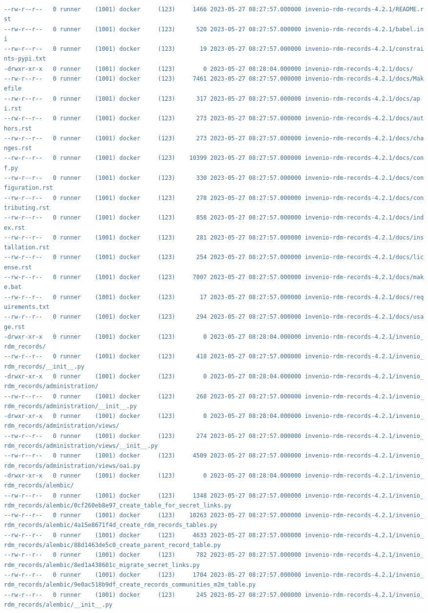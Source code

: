 ```diff
--rw-r--r--   0 runner    (1001) docker     (123)     1466 2023-05-27 08:27:57.000000 invenio-rdm-records-4.2.1/README.rst
--rw-r--r--   0 runner    (1001) docker     (123)      520 2023-05-27 08:27:57.000000 invenio-rdm-records-4.2.1/babel.ini
--rw-r--r--   0 runner    (1001) docker     (123)       19 2023-05-27 08:27:57.000000 invenio-rdm-records-4.2.1/constraints-pypi.txt
-drwxr-xr-x   0 runner    (1001) docker     (123)        0 2023-05-27 08:28:04.000000 invenio-rdm-records-4.2.1/docs/
--rw-r--r--   0 runner    (1001) docker     (123)     7461 2023-05-27 08:27:57.000000 invenio-rdm-records-4.2.1/docs/Makefile
--rw-r--r--   0 runner    (1001) docker     (123)      317 2023-05-27 08:27:57.000000 invenio-rdm-records-4.2.1/docs/api.rst
--rw-r--r--   0 runner    (1001) docker     (123)      273 2023-05-27 08:27:57.000000 invenio-rdm-records-4.2.1/docs/authors.rst
--rw-r--r--   0 runner    (1001) docker     (123)      273 2023-05-27 08:27:57.000000 invenio-rdm-records-4.2.1/docs/changes.rst
--rw-r--r--   0 runner    (1001) docker     (123)    10399 2023-05-27 08:27:57.000000 invenio-rdm-records-4.2.1/docs/conf.py
--rw-r--r--   0 runner    (1001) docker     (123)      330 2023-05-27 08:27:57.000000 invenio-rdm-records-4.2.1/docs/configuration.rst
--rw-r--r--   0 runner    (1001) docker     (123)      278 2023-05-27 08:27:57.000000 invenio-rdm-records-4.2.1/docs/contributing.rst
--rw-r--r--   0 runner    (1001) docker     (123)      858 2023-05-27 08:27:57.000000 invenio-rdm-records-4.2.1/docs/index.rst
--rw-r--r--   0 runner    (1001) docker     (123)      281 2023-05-27 08:27:57.000000 invenio-rdm-records-4.2.1/docs/installation.rst
--rw-r--r--   0 runner    (1001) docker     (123)      254 2023-05-27 08:27:57.000000 invenio-rdm-records-4.2.1/docs/license.rst
--rw-r--r--   0 runner    (1001) docker     (123)     7007 2023-05-27 08:27:57.000000 invenio-rdm-records-4.2.1/docs/make.bat
--rw-r--r--   0 runner    (1001) docker     (123)       17 2023-05-27 08:27:57.000000 invenio-rdm-records-4.2.1/docs/requirements.txt
--rw-r--r--   0 runner    (1001) docker     (123)      294 2023-05-27 08:27:57.000000 invenio-rdm-records-4.2.1/docs/usage.rst
-drwxr-xr-x   0 runner    (1001) docker     (123)        0 2023-05-27 08:28:04.000000 invenio-rdm-records-4.2.1/invenio_rdm_records/
--rw-r--r--   0 runner    (1001) docker     (123)      418 2023-05-27 08:27:57.000000 invenio-rdm-records-4.2.1/invenio_rdm_records/__init__.py
-drwxr-xr-x   0 runner    (1001) docker     (123)        0 2023-05-27 08:28:04.000000 invenio-rdm-records-4.2.1/invenio_rdm_records/administration/
--rw-r--r--   0 runner    (1001) docker     (123)      268 2023-05-27 08:27:57.000000 invenio-rdm-records-4.2.1/invenio_rdm_records/administration/__init__.py
-drwxr-xr-x   0 runner    (1001) docker     (123)        0 2023-05-27 08:28:04.000000 invenio-rdm-records-4.2.1/invenio_rdm_records/administration/views/
--rw-r--r--   0 runner    (1001) docker     (123)      274 2023-05-27 08:27:57.000000 invenio-rdm-records-4.2.1/invenio_rdm_records/administration/views/__init__.py
--rw-r--r--   0 runner    (1001) docker     (123)     4509 2023-05-27 08:27:57.000000 invenio-rdm-records-4.2.1/invenio_rdm_records/administration/views/oai.py
-drwxr-xr-x   0 runner    (1001) docker     (123)        0 2023-05-27 08:28:04.000000 invenio-rdm-records-4.2.1/invenio_rdm_records/alembic/
--rw-r--r--   0 runner    (1001) docker     (123)     1348 2023-05-27 08:27:57.000000 invenio-rdm-records-4.2.1/invenio_rdm_records/alembic/0cf260eb8e97_create_table_for_secret_links.py
--rw-r--r--   0 runner    (1001) docker     (123)    10263 2023-05-27 08:27:57.000000 invenio-rdm-records-4.2.1/invenio_rdm_records/alembic/4a15e8671f4d_create_rdm_records_tables.py
--rw-r--r--   0 runner    (1001) docker     (123)     4633 2023-05-27 08:27:57.000000 invenio-rdm-records-4.2.1/invenio_rdm_records/alembic/88d1463de5c0_create_parent_record_table.py
--rw-r--r--   0 runner    (1001) docker     (123)      782 2023-05-27 08:27:57.000000 invenio-rdm-records-4.2.1/invenio_rdm_records/alembic/8ed1a438601c_migrate_secret_links.py
--rw-r--r--   0 runner    (1001) docker     (123)     1704 2023-05-27 08:27:57.000000 invenio-rdm-records-4.2.1/invenio_rdm_records/alembic/9e0ac518b9df_create_records_communities_m2m_table.py
--rw-r--r--   0 runner    (1001) docker     (123)      245 2023-05-27 08:27:57.000000 invenio-rdm-records-4.2.1/invenio_rdm_records/alembic/__init__.py
```